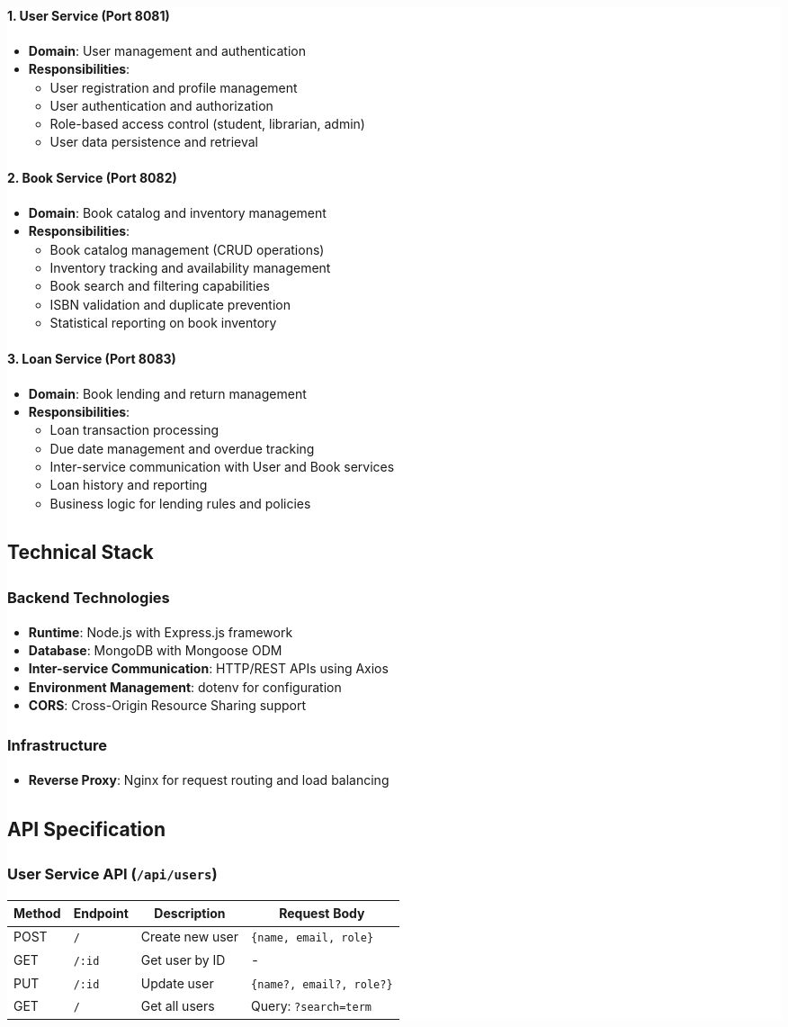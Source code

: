 #### 1. User Service (Port 8081)
- **Domain**: User management and authentication
- **Responsibilities**:
  - User registration and profile management
  - User authentication and authorization
  - Role-based access control (student, librarian, admin)
  - User data persistence and retrieval

#### 2. Book Service (Port 8082)
- **Domain**: Book catalog and inventory management
- **Responsibilities**:
  - Book catalog management (CRUD operations)
  - Inventory tracking and availability management
  - Book search and filtering capabilities
  - ISBN validation and duplicate prevention
  - Statistical reporting on book inventory

#### 3. Loan Service (Port 8083)
- **Domain**: Book lending and return management
- **Responsibilities**:
  - Loan transaction processing
  - Due date management and overdue tracking
  - Inter-service communication with User and Book services
  - Loan history and reporting
  - Business logic for lending rules and policies

## Technical Stack

### Backend Technologies
- **Runtime**: Node.js with Express.js framework
- **Database**: MongoDB with Mongoose ODM
- **Inter-service Communication**: HTTP/REST APIs using Axios
- **Environment Management**: dotenv for configuration
- **CORS**: Cross-Origin Resource Sharing support

### Infrastructure
- **Reverse Proxy**: Nginx for request routing and load balancing


## API Specification

### User Service API (`/api/users`)

| Method | Endpoint | Description | Request Body |
|--------|----------|-------------|--------------|
| POST | `/` | Create new user | `{name, email, role}` |
| GET | `/:id` | Get user by ID | - |
| PUT | `/:id` | Update user | `{name?, email?, role?}` |
| GET | `/` | Get all users | Query: `?search=term` |
